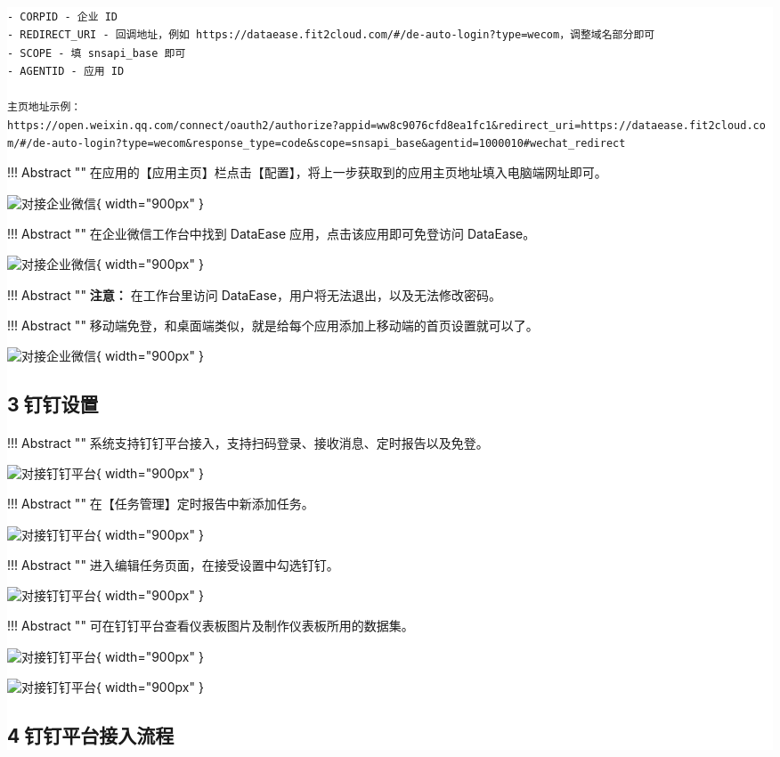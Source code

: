     - CORPID - 企业 ID
    - REDIRECT_URI - 回调地址，例如 https://dataease.fit2cloud.com/#/de-auto-login?type=wecom，调整域名部分即可
    - SCOPE - 填 snsapi_base 即可
    - AGENTID - 应用 ID

    主页地址示例：
    https://open.weixin.qq.com/connect/oauth2/authorize?appid=ww8c9076cfd8ea1fc1&redirect_uri=https://dataease.fit2cloud.com/#/de-auto-login?type=wecom&response_type=code&scope=snsapi_base&agentid=1000010#wechat_redirect

!!! Abstract ""
    在应用的【应用主页】栏点击【配置】，将上一步获取到的应用主页地址填入电脑端网址即可。

![对接企业微信](../img/xpack/企微免登5.png){ width="900px" }

!!! Abstract ""
    在企业微信工作台中找到 DataEase 应用，点击该应用即可免登访问 DataEase。

![对接企业微信](../img/xpack/企微免登6.png){ width="900px" }

!!! Abstract ""
    **注意：** 在工作台里访问 DataEase，用户将无法退出，以及无法修改密码。

!!! Abstract ""
    移动端免登，和桌面端类似，就是给每个应用添加上移动端的首页设置就可以了。

![对接企业微信](../img/xpack/移动端免登.png){ width="900px" }

## 3 钉钉设置

!!! Abstract ""
    系统支持钉钉平台接入，支持扫码登录、接收消息、定时报告以及免登。

![对接钉钉平台](../img/xpack/对接钉钉平台1.png){ width="900px" }

!!! Abstract ""
    在【任务管理】定时报告中新添加任务。

![对接钉钉平台](../img/xpack/对接飞书平台_定时报告1.png){ width="900px" }

!!! Abstract ""
    进入编辑任务页面，在接受设置中勾选钉钉。

![对接钉钉平台](../img/xpack/对接钉钉平台_定时报告2.png){ width="900px" }

!!! Abstract ""
    可在钉钉平台查看仪表板图片及制作仪表板所用的数据集。

![对接钉钉平台](../img/xpack/对接钉钉平台_定时报告3.png){ width="900px" }

![对接钉钉平台](../img/xpack/钉钉工作台.png){ width="900px" }

## 4 钉钉平台接入流程

